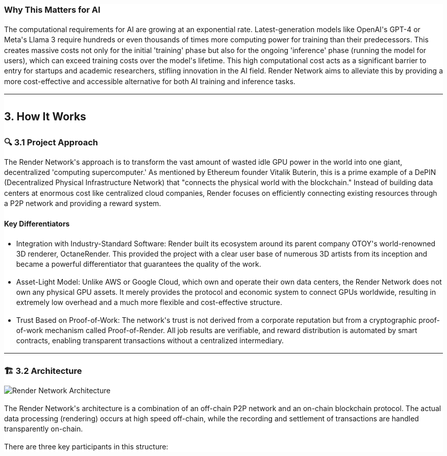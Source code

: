 
### Why This Matters for AI
The computational requirements for AI are growing at an exponential rate. Latest-generation models like OpenAI's GPT-4 or Meta's Llama 3 require hundreds or even thousands of times more computing power for training than their predecessors. This creates massive costs not only for the initial 'training' phase but also for the ongoing 'inference' phase (running the model for users), which can exceed training costs over the model's lifetime. This high computational cost acts as a significant barrier to entry for startups and academic researchers, stifling innovation in the AI field. Render Network aims to alleviate this by providing a more cost-effective and accessible alternative for both AI training and inference tasks.



---

## 3. How It Works

### 🔍 3.1 Project Approach  
The Render Network's approach is to transform the vast amount of wasted idle GPU power in the world into one giant, decentralized 'computing supercomputer.' As mentioned by Ethereum founder Vitalik Buterin, this is a prime example of a DePIN (Decentralized Physical Infrastructure Network) that "connects the physical world with the blockchain." Instead of building data centers at enormous cost like centralized cloud companies, Render focuses on efficiently connecting existing resources through a P2P network and providing a reward system.

#### Key Differentiators

 - Integration with Industry-Standard Software: Render built its ecosystem around its parent company OTOY's world-renowned 3D renderer, OctaneRender. This provided the project with a clear user base of numerous 3D artists from its inception and became a powerful differentiator that guarantees the quality of the work.

 - Asset-Light Model: Unlike AWS or Google Cloud, which own and operate their own data centers, the Render Network does not own any physical GPU assets. It merely provides the protocol and economic system to connect GPUs worldwide, resulting in extremely low overhead and a much more flexible and cost-effective structure.

- Trust Based on Proof-of-Work: The network's trust is not derived from a corporate reputation but from a cryptographic proof-of-work mechanism called Proof-of-Render. All job results are verifiable, and reward distribution is automated by smart contracts, enabling transparent transactions without a centralized intermediary.



---

### 🏗️ 3.2 Architecture  
![Render Network Architecture](https://cdn.prod.website-files.com/66f394b71622a63730b04635/67112fb96c58ef2c24078b4d_64dedd4ac57fbbefc319b9d6_84PVgIozME_Klx1tUXo_OF7RMW6z2DYrx2fWZfW2LnWe7cPDRGCLTmWdtSUZUqnWgxMYpRznAIipg6flDon8d2r_qds8YPyZxZDBmR4MYAJuqH9eWe-zvrGSo4Vo0Hu5QMKAu3ZHbNCSaltw1VNMEGg.png)

The Render Network's architecture is a combination of an off-chain P2P network and an on-chain blockchain protocol. The actual data processing (rendering) occurs at high speed off-chain, while the recording and settlement of transactions are handled transparently on-chain.

There are three key participants in this structure:
